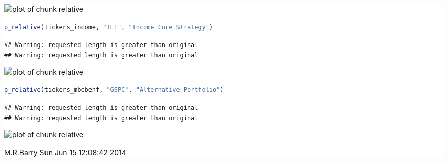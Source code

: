 ![plot of chunk relative](figure/relative10.png) 

```r
p_relative(tickers_income, "TLT", "Income Core Strategy")
```

```
## Warning: requested length is greater than original
## Warning: requested length is greater than original
```

![plot of chunk relative](figure/relative11.png) 

```r
p_relative(tickers_mbcbehf, "GSPC", "Alternative Portfolio")
```

```
## Warning: requested length is greater than original
## Warning: requested length is greater than original
```

![plot of chunk relative](figure/relative12.png) 


M.R.Barry Sun Jun 15 12:08:42 2014


